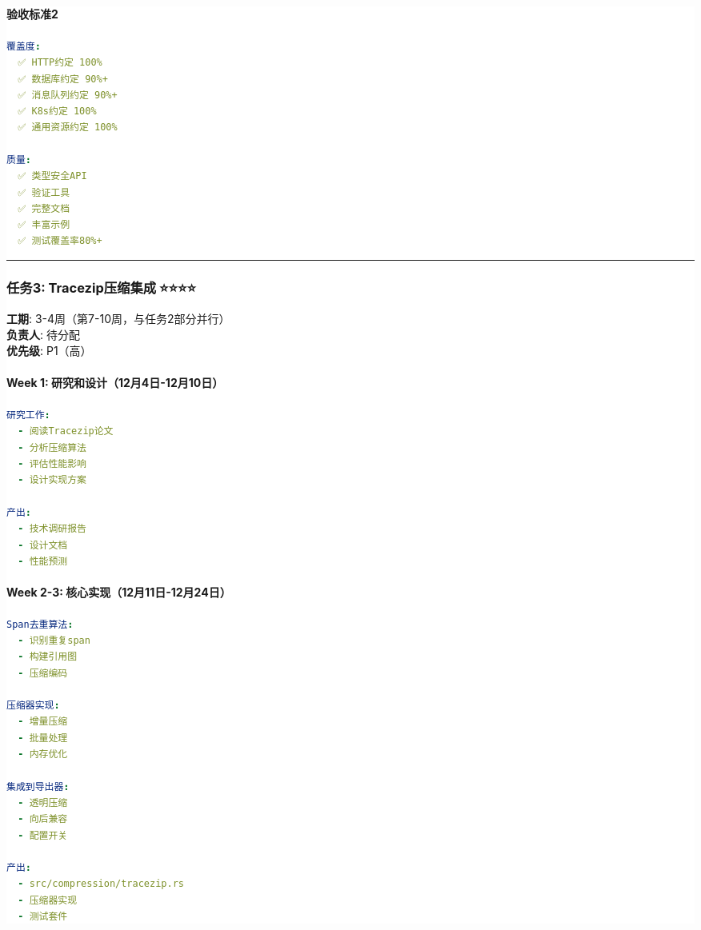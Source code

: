 #### 验收标准2

```yaml
覆盖度:
  ✅ HTTP约定 100%
  ✅ 数据库约定 90%+
  ✅ 消息队列约定 90%+
  ✅ K8s约定 100%
  ✅ 通用资源约定 100%

质量:
  ✅ 类型安全API
  ✅ 验证工具
  ✅ 完整文档
  ✅ 丰富示例
  ✅ 测试覆盖率80%+
```

---

### 任务3: Tracezip压缩集成 ⭐⭐⭐⭐

**工期**: 3-4周（第7-10周，与任务2部分并行）  
**负责人**: 待分配  
**优先级**: P1（高）  

#### Week 1: 研究和设计（12月4日-12月10日）

```yaml
研究工作:
  - 阅读Tracezip论文
  - 分析压缩算法
  - 评估性能影响
  - 设计实现方案

产出:
  - 技术调研报告
  - 设计文档
  - 性能预测
```

#### Week 2-3: 核心实现（12月11日-12月24日）

```yaml
Span去重算法:
  - 识别重复span
  - 构建引用图
  - 压缩编码

压缩器实现:
  - 增量压缩
  - 批量处理
  - 内存优化

集成到导出器:
  - 透明压缩
  - 向后兼容
  - 配置开关

产出:
  - src/compression/tracezip.rs
  - 压缩器实现
  - 测试套件
```
